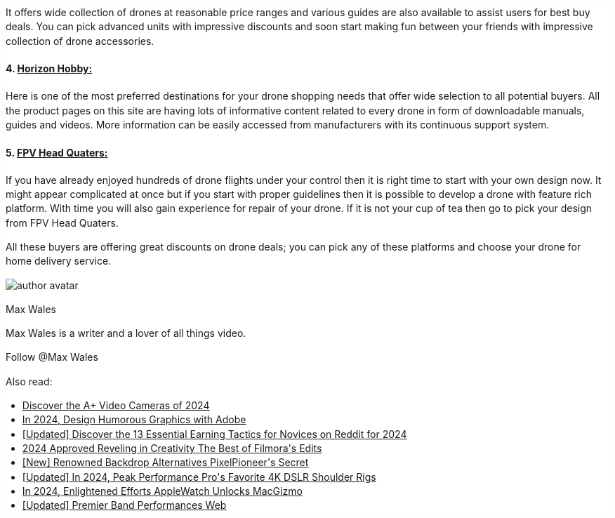  It offers wide collection of drones at reasonable price ranges and various guides are also available to assist users for best buy deals. You can pick advanced units with impressive discounts and soon start making fun between your friends with impressive collection of drone accessories.

#### 4. [Horizon Hobby:](https://www.horizonhobby.com/)

 Here is one of the most preferred destinations for your drone shopping needs that offer wide selection to all potential buyers. All the product pages on this site are having lots of informative content related to every drone in form of downloadable manuals, guides and videos. More information can be easily accessed from manufacturers with its continuous support system.

#### 5. [FPV Head Quaters:](https://www.fpvheadquarters.com/)

 If you have already enjoyed hundreds of drone flights under your control then it is right time to start with your own design now. It might appear complicated at once but if you start with proper guidelines then it is possible to develop a drone with feature rich platform. With time you will also gain experience for repair of your drone. If it is not your cup of tea then go to pick your design from FPV Head Quaters.

 All these buyers are offering great discounts on drone deals; you can pick any of these platforms and choose your drone for home delivery service.

![author avatar](https://images.wondershare.com/filmora/article-images/max-wales-author.jpg)

Max Wales

Max Wales is a writer and a lover of all things video.

Follow @Max Wales


<ins class="adsbygoogle"
     style="display:block"
     data-ad-format="autorelaxed"
     data-ad-client="ca-pub-7571918770474297"
     data-ad-slot="1223367746"></ins>



<ins class="adsbygoogle"
     style="display:block"
     data-ad-client="ca-pub-7571918770474297"
     data-ad-slot="8358498916"
     data-ad-format="auto"
     data-full-width-responsive="true"></ins>


<span class="atpl-alsoreadstyle">Also read:</span>
<div><ul>
<li><a href="https://vp-tips.techidaily.com/discover-the-aplus-video-cameras-of-2024/"><u>Discover the A+ Video Cameras of 2024</u></a></li>
<li><a href="https://vp-tips.techidaily.com/in-2024-design-humorous-graphics-with-adobe/"><u>In 2024, Design Humorous Graphics with Adobe</u></a></li>
<li><a href="https://vp-tips.techidaily.com/updated-discover-the-13-essential-earning-tactics-for-novices-on-reddit-for-2024/"><u>[Updated] Discover the 13 Essential Earning Tactics for Novices on Reddit for 2024</u></a></li>
<li><a href="https://vp-tips.techidaily.com/2024-approved-reveling-in-creativity-the-best-of-filmoras-edits/"><u>2024 Approved  Reveling in Creativity  The Best of Filmora's Edits</u></a></li>
<li><a href="https://vp-tips.techidaily.com/new-renowned-backdrop-alternatives-pixelpioneers-secret/"><u>[New] Renowned Backdrop Alternatives  PixelPioneer's Secret</u></a></li>
<li><a href="https://vp-tips.techidaily.com/updated-in-2024-peak-performance-pros-favorite-4k-dslr-shoulder-rigs/"><u>[Updated] In 2024, Peak Performance  Pro's Favorite 4K DSLR Shoulder Rigs</u></a></li>
<li><a href="https://vp-tips.techidaily.com/in-2024-enlightened-efforts-applewatch-unlocks-macgizmo/"><u>In 2024, Enlightened Efforts  AppleWatch Unlocks MacGizmo</u></a></li>
<li><a href="https://vp-tips.techidaily.com/updated-premier-band-performances-web/"><u>[Updated] Premier Band Performances Web</u></a></li>